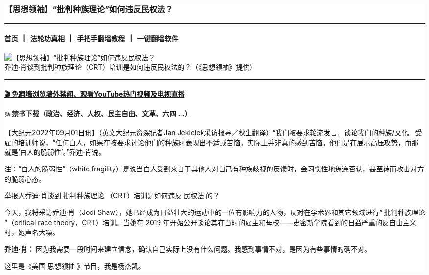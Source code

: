 ### 【思想领袖】“批判种族理论”如何违反民权法？
------------------------

#### [首页](https://github.com/gfw-breaker/banned-news3/blob/master/README.md) &nbsp;&nbsp;|&nbsp;&nbsp; [法轮功真相](https://github.com/begood0513/basic/blob/master/README.md)  &nbsp;&nbsp;|&nbsp;&nbsp; [手把手翻墙教程](https://github.com/gfw-breaker/guides/wiki)  &nbsp;&nbsp;|&nbsp;&nbsp; [一键翻墙软件](https://github.com/gfw-breaker/nogfw/blob/master/README.md)  



<div><img alt="【思想领袖】“批判种族理论”如何违反民权法？" class="attachment-djy_600_400 size-djy_600_400 wp-post-image" src="https://i.epochtimes.com/assets/uploads/2022/09/id13827921-1200-800-7-600x400.jpg"/>
<div class="caption">
 乔迪‧肖谈到批判种族理论（CRT）培训是如何违反民权法的？（《思想领袖》提供）
</div></div><hr/>

#### [ 🎬  免翻墙浏览墙外禁闻、观看YouTube热门视频及电视直播](https://github.com/gfw-breaker/HelloWorld)

#### [ 💥  禁书下载（政治、经济、人权、民主自由、文革、六四 ...）](https://github.com/gfw-breaker/books/blob/master/README.md)

<div><p>
 【大纪元2022年09月01日讯】（英文大纪元资深记者Jan Jekielek采访报导／秋生翻译）“我们被要求轮流发言，谈论我们的种族/文化。受雇的培训师说，“任何白人，如果在被要求讨论他们的种族时表现出不适或苦恼，实际上并非真的感到苦恼。他们是在展示高压攻势，而那就是‘白人的脆弱性’。”乔迪‧肖说。
</p>
<p>
 注：“白人的脆弱性”（white fragility）是说当白人受到来自于其他人对自己有种族歧视的反馈时，会习惯性地连连否认，甚至转而攻击对方的脆弱心态。
</p>
<p>
 举报人乔迪‧肖谈到
 <ok href="https://www.epochtimes.com/gb/tag/%E6%89%B9%E5%88%A4%E7%A7%8D%E6%97%8F%E7%90%86%E8%AE%BA.html">
  批判种族理论
 </ok>
 （CRT）培训是如何违反
 <ok href="https://www.epochtimes.com/gb/tag/%E6%B0%91%E6%9D%83%E6%B3%95.html">
  民权法
 </ok>
 的？
</p>
<p>
 今天，我将采访乔迪‧肖（Jodi Shaw），她已经成为日益壮大的运动中的一位有影响力的人物，反对在学术界和其它领域进行“
 <ok href="https://www.epochtimes.com/gb/tag/%E6%89%B9%E5%88%A4%E7%A7%8D%E6%97%8F%E7%90%86%E8%AE%BA.html">
  批判种族理论
 </ok>
 ”（critical race theory，CRT）培训。当她在 2019 年开始公开谈论其在当时的雇主和母校——史密斯学院看到的日益严重的反自由主义时，她声名大噪。
</p>
<p>
 <strong>
  乔迪‧肖：
 </strong>
 因为我需要一段时间来建立信念，确认自己实际上没有什么问题。我感到事情不对，是因为有些事情的确不对。
</p>
<p>
 这里是《美国
 <ok href="https://www.epochtimes.com/gb/tag/%E6%80%9D%E6%83%B3%E9%A2%86%E8%A2%96.html">
  思想领袖
 </ok>
 》节目，我是杨杰凯。
</p>
<div class="video_fit_container epoch_player">